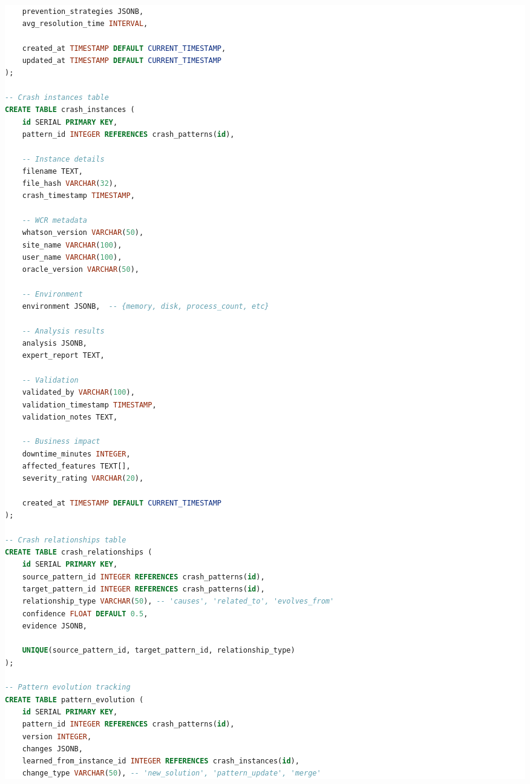 ```sql
    prevention_strategies JSONB,
    avg_resolution_time INTERVAL,
    
    created_at TIMESTAMP DEFAULT CURRENT_TIMESTAMP,
    updated_at TIMESTAMP DEFAULT CURRENT_TIMESTAMP
);

-- Crash instances table
CREATE TABLE crash_instances (
    id SERIAL PRIMARY KEY,
    pattern_id INTEGER REFERENCES crash_patterns(id),
    
    -- Instance details
    filename TEXT,
    file_hash VARCHAR(32),
    crash_timestamp TIMESTAMP,
    
    -- WCR metadata
    whatson_version VARCHAR(50),
    site_name VARCHAR(100),
    user_name VARCHAR(100),
    oracle_version VARCHAR(50),
    
    -- Environment
    environment JSONB,  -- {memory, disk, process_count, etc}
    
    -- Analysis results
    analysis JSONB,
    expert_report TEXT,
    
    -- Validation
    validated_by VARCHAR(100),
    validation_timestamp TIMESTAMP,
    validation_notes TEXT,
    
    -- Business impact
    downtime_minutes INTEGER,
    affected_features TEXT[],
    severity_rating VARCHAR(20),
    
    created_at TIMESTAMP DEFAULT CURRENT_TIMESTAMP
);

-- Crash relationships table
CREATE TABLE crash_relationships (
    id SERIAL PRIMARY KEY,
    source_pattern_id INTEGER REFERENCES crash_patterns(id),
    target_pattern_id INTEGER REFERENCES crash_patterns(id),
    relationship_type VARCHAR(50), -- 'causes', 'related_to', 'evolves_from'
    confidence FLOAT DEFAULT 0.5,
    evidence JSONB,
    
    UNIQUE(source_pattern_id, target_pattern_id, relationship_type)
);

-- Pattern evolution tracking
CREATE TABLE pattern_evolution (
    id SERIAL PRIMARY KEY,
    pattern_id INTEGER REFERENCES crash_patterns(id),
    version INTEGER,
    changes JSONB,
    learned_from_instance_id INTEGER REFERENCES crash_instances(id),
    change_type VARCHAR(50), -- 'new_solution', 'pattern_update', 'merge'
```
